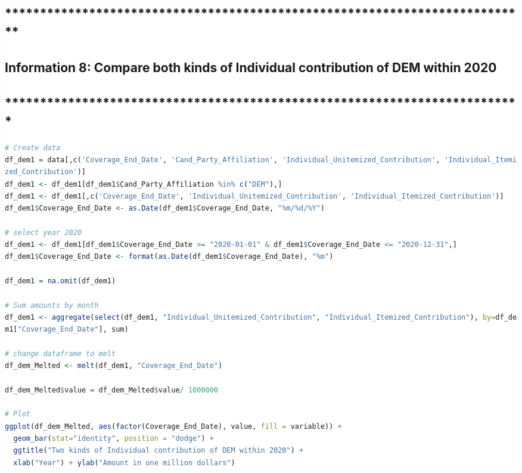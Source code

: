 ## \*\*\*\*\*\*\*\*\*\*\*\*\*\*\*\*\*\*\*\*\*\*\*\*\*\*\*\*\*\*\*\*\*\*\*\*\*\*\*\*\*\*\*\*\*\*\*\*\*\*\*\*\*\*\*\*\*\*\*\*\*\*\*\*\*\*\*\*\*\*\*\*\*\*\*

## Information 8: Compare both kinds of Individual contribution of DEM within 2020

## \*\*\*\*\*\*\*\*\*\*\*\*\*\*\*\*\*\*\*\*\*\*\*\*\*\*\*\*\*\*\*\*\*\*\*\*\*\*\*\*\*\*\*\*\*\*\*\*\*\*\*\*\*\*\*\*\*\*\*\*\*\*\*\*\*\*\*\*\*\*\*\*\*\*

``` r
# Create data
df_dem1 = data[,c('Coverage_End_Date', 'Cand_Party_Affiliation', 'Individual_Unitemized_Contribution', 'Individual_Itemized_Contribution')]
df_dem1 <- df_dem1[df_dem1$Cand_Party_Affiliation %in% c("DEM"),]
df_dem1 <- df_dem1[,c('Coverage_End_Date', 'Individual_Unitemized_Contribution', 'Individual_Itemized_Contribution')]
df_dem1$Coverage_End_Date <- as.Date(df_dem1$Coverage_End_Date, "%m/%d/%Y")

# select year 2020
df_dem1 <- df_dem1[df_dem1$Coverage_End_Date >= "2020-01-01" & df_dem1$Coverage_End_Date <= "2020-12-31",]
df_dem1$Coverage_End_Date <- format(as.Date(df_dem1$Coverage_End_Date), "%m")

df_dem1 = na.omit(df_dem1)

# Sum amounts by month
df_dem1 <- aggregate(select(df_dem1, "Individual_Unitemized_Contribution", "Individual_Itemized_Contribution"), by=df_dem1["Coverage_End_Date"], sum)

# change dataframe to melt
df_dem_Melted <- melt(df_dem1, "Coverage_End_Date")

df_dem_Melted$value = df_dem_Melted$value/ 1000000

# Plot
ggplot(df_dem_Melted, aes(factor(Coverage_End_Date), value, fill = variable)) + 
  geom_bar(stat="identity", position = "dodge") + 
  ggtitle("Two kinds of Individual contribution of DEM within 2020") +
  xlab("Year") + ylab("Amount in one million dollars")
```

